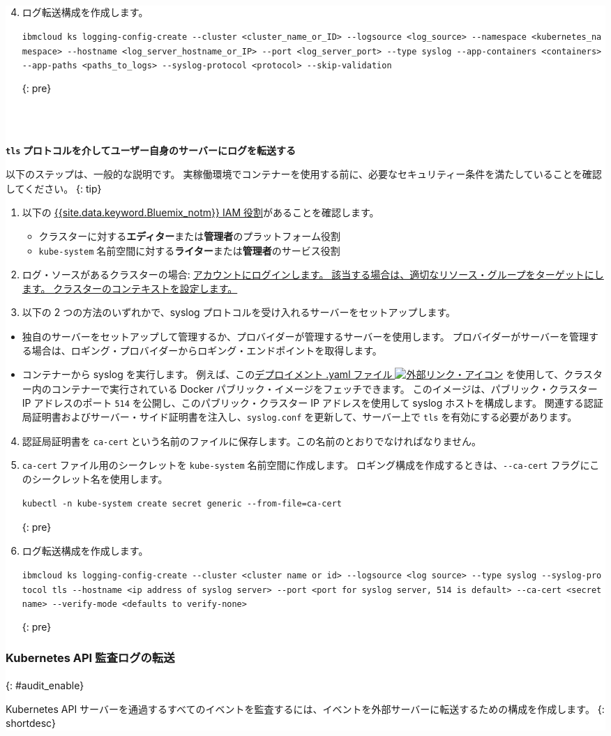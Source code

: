 4. ログ転送構成を作成します。
    ```
    ibmcloud ks logging-config-create --cluster <cluster_name_or_ID> --logsource <log_source> --namespace <kubernetes_namespace> --hostname <log_server_hostname_or_IP> --port <log_server_port> --type syslog --app-containers <containers> --app-paths <paths_to_logs> --syslog-protocol <protocol> --skip-validation
    ```
    {: pre}

</br></br>

**`tls` プロトコルを介してユーザー自身のサーバーにログを転送する**

以下のステップは、一般的な説明です。 実稼働環境でコンテナーを使用する前に、必要なセキュリティー条件を満たしていることを確認してください。
{: tip}

1. 以下の [{{site.data.keyword.Bluemix_notm}} IAM 役割](/docs/containers?topic=containers-users#platform)があることを確認します。
    * クラスターに対する**エディター**または**管理者**のプラットフォーム役割
    * `kube-system` 名前空間に対する**ライター**または**管理者**のサービス役割

2. ログ・ソースがあるクラスターの場合: [アカウントにログインします。 該当する場合は、適切なリソース・グループをターゲットにします。 クラスターのコンテキストを設定します。](/docs/containers?topic=containers-cs_cli_install#cs_cli_configure)

3. 以下の 2 つの方法のいずれかで、syslog プロトコルを受け入れるサーバーをセットアップします。
  * 独自のサーバーをセットアップして管理するか、プロバイダーが管理するサーバーを使用します。 プロバイダーがサーバーを管理する場合は、ロギング・プロバイダーからロギング・エンドポイントを取得します。

  * コンテナーから syslog を実行します。 例えば、この[デプロイメント .yaml ファイル ![外部リンク・アイコン](../icons/launch-glyph.svg "外部リンク・アイコン")](https://github.com/IBM-Cloud/kube-samples/blob/master/deploy-apps-clusters/deploy-syslog-from-kube.yaml) を使用して、クラスター内のコンテナーで実行されている Docker パブリック・イメージをフェッチできます。 このイメージは、パブリック・クラスター IP アドレスのポート `514` を公開し、このパブリック・クラスター IP アドレスを使用して syslog ホストを構成します。 関連する認証局証明書およびサーバー・サイド証明書を注入し、`syslog.conf` を更新して、サーバー上で `tls` を有効にする必要があります。

4. 認証局証明書を `ca-cert` という名前のファイルに保存します。この名前のとおりでなければなりません。

5. `ca-cert` ファイル用のシークレットを `kube-system` 名前空間に作成します。 ロギング構成を作成するときは、`--ca-cert` フラグにこのシークレット名を使用します。
    ```
    kubectl -n kube-system create secret generic --from-file=ca-cert
    ```
    {: pre}

6. ログ転送構成を作成します。
    ```
    ibmcloud ks logging-config-create --cluster <cluster name or id> --logsource <log source> --type syslog --syslog-protocol tls --hostname <ip address of syslog server> --port <port for syslog server, 514 is default> --ca-cert <secret name> --verify-mode <defaults to verify-none>
    ```
    {: pre}

### Kubernetes API 監査ログの転送
{: #audit_enable}

Kubernetes API サーバーを通過するすべてのイベントを監査するには、イベントを外部サーバーに転送するための構成を作成します。
{: shortdesc}
